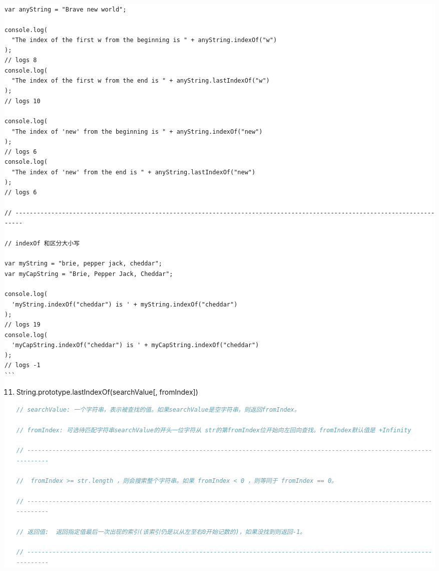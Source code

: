     var anyString = "Brave new world";

    console.log(
      "The index of the first w from the beginning is " + anyString.indexOf("w")
    );
    // logs 8
    console.log(
      "The index of the first w from the end is " + anyString.lastIndexOf("w")
    );
    // logs 10

    console.log(
      "The index of 'new' from the beginning is " + anyString.indexOf("new")
    );
    // logs 6
    console.log(
      "The index of 'new' from the end is " + anyString.lastIndexOf("new")
    );
    // logs 6

    // --------------------------------------------------------------------------------------------------------------------------

    // indexOf 和区分大小写

    var myString = "brie, pepper jack, cheddar";
    var myCapString = "Brie, Pepper Jack, Cheddar";

    console.log(
      'myString.indexOf("cheddar") is ' + myString.indexOf("cheddar")
    );
    // logs 19
    console.log(
      'myCapString.indexOf("cheddar") is ' + myCapString.indexOf("cheddar")
    );
    // logs -1
    ```

11. String.prototype.lastIndexOf(searchValue[, fromIndex])

    ```js
    // searchValue: 一个字符串，表示被查找的值。如果searchValue是空字符串，则返回fromIndex。

    // fromIndex: 可选待匹配字符串searchValue的开头一位字符从 str的第fromIndex位开始向左回向查找。fromIndex默认值是 +Infinity

    // --------------------------------------------------------------------------------------------------------------------------

    //  fromIndex >= str.length ，则会搜索整个字符串。如果 fromIndex < 0 ，则等同于 fromIndex == 0。

    // --------------------------------------------------------------------------------------------------------------------------

    // 返回值:  返回指定值最后一次出现的索引(该索引仍是以从左至右0开始记数的)，如果没找到则返回-1。

    // --------------------------------------------------------------------------------------------------------------------------
